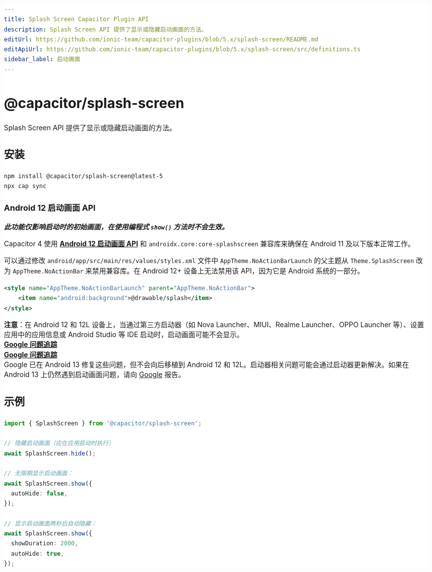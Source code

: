 ```yaml
---
title: Splash Screen Capacitor Plugin API
description: Splash Screen API 提供了显示或隐藏启动画面的方法。
editUrl: https://github.com/ionic-team/capacitor-plugins/blob/5.x/splash-screen/README.md
editApiUrl: https://github.com/ionic-team/capacitor-plugins/blob/5.x/splash-screen/src/definitions.ts
sidebar_label: 启动画面
---
```


# @capacitor/splash-screen

Splash Screen API 提供了显示或隐藏启动画面的方法。

## 安装

```bash
npm install @capacitor/splash-screen@latest-5
npx cap sync
```

### Android 12 启动画面 API

_**此功能仅影响启动时的初始画面，在使用编程式 `show()` 方法时不会生效。**_

Capacitor 4 使用 **[Android 12 启动画面 API](https://developer.android.com/guide/topics/ui/splash-screen)** 和 `androidx.core:core-splashscreen` 兼容库来确保在 Android 11 及以下版本正常工作。

可以通过修改 `android/app/src/main/res/values/styles.xml` 文件中 `AppTheme.NoActionBarLaunch` 的父主题从 `Theme.SplashScreen` 改为 `AppTheme.NoActionBar` 来禁用兼容库。在 Android 12+ 设备上无法禁用该 API，因为它是 Android 系统的一部分。

```xml
<style name="AppTheme.NoActionBarLaunch" parent="AppTheme.NoActionBar">
    <item name="android:background">@drawable/splash</item>
</style>
```

**注意**：在 Android 12 和 12L 设备上，当通过第三方启动器（如 Nova Launcher、MIUI、Realme Launcher、OPPO Launcher 等）、设置应用中的应用信息或 Android Studio 等 IDE 启动时，启动画面可能不会显示。  
**[Google 问题追踪](https://issuetracker.google.com/issues/205021357)**  
**[Google 问题追踪](https://issuetracker.google.com/issues/207386164)**  
Google 已在 Android 13 修复这些问题，但不会向后移植到 Android 12 和 12L。启动器相关问题可能会通过启动器更新解决。如果在 Android 13 上仍然遇到启动画面问题，请向 [Google](https://issuetracker.google.com/) 报告。

## 示例

```typescript
import { SplashScreen } from '@capacitor/splash-screen';

// 隐藏启动画面（应在应用启动时执行）
await SplashScreen.hide();

// 无限期显示启动画面：
await SplashScreen.show({
  autoHide: false,
});

// 显示启动画面两秒后自动隐藏：
await SplashScreen.show({
  showDuration: 2000,
  autoHide: true,
});
```
